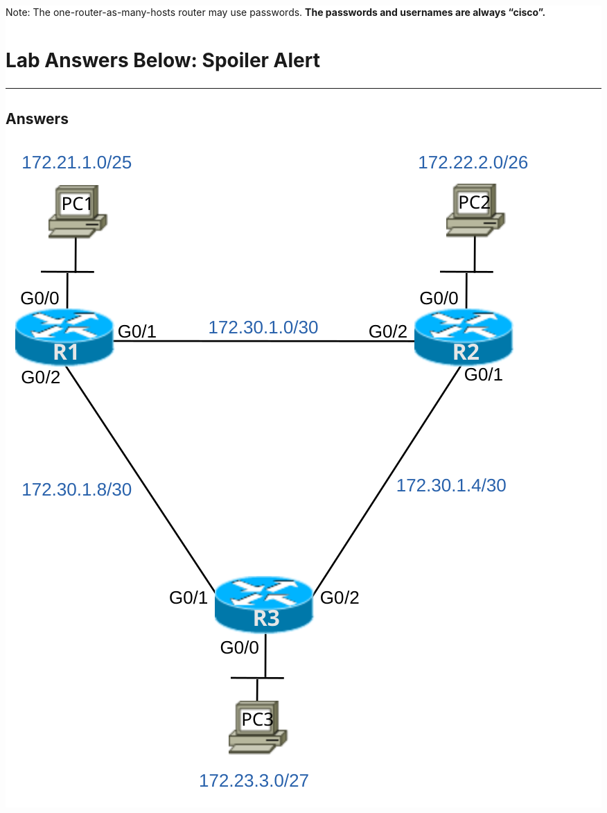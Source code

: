 Note: The one-router-as-many-hosts router may use passwords. **The passwords and usernames are always “cisco”.**

# Lab Answers Below: Spoiler Alert

---

## Answers

#### ![](../images/clab519_img1.svg)
